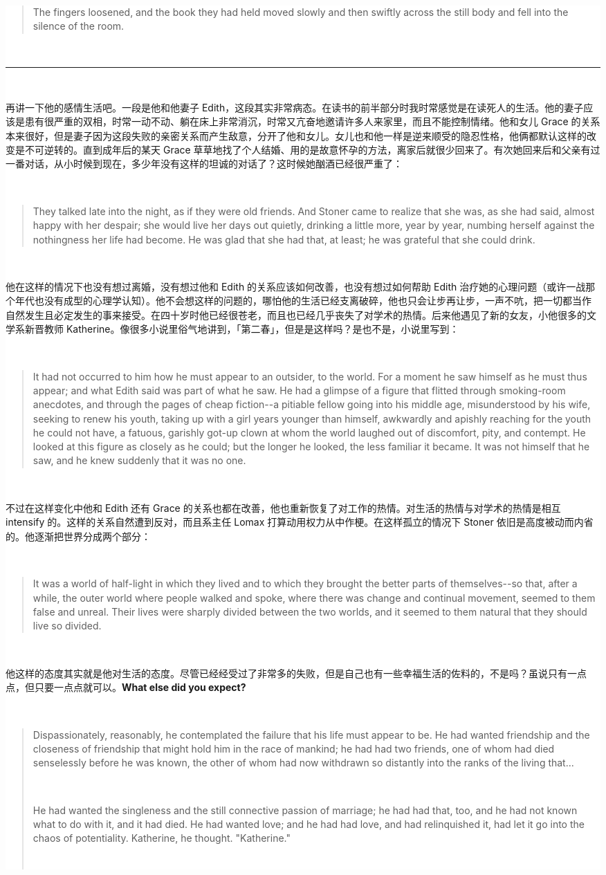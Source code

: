 > The fingers loosened, and the book they had held moved slowly and then swiftly across the still body and fell into the silence of the room.

<br/>

---

<br/>

再讲一下他的感情生活吧。一段是他和他妻子 Edith，这段其实非常病态。在读书的前半部分时我时常感觉是在读死人的生活。他的妻子应该是患有很严重的双相，时常一动不动、躺在床上非常消沉，时常又亢奋地邀请许多人来家里，而且不能控制情绪。他和女儿 Grace 的关系本来很好，但是妻子因为这段失败的亲密关系而产生敌意，分开了他和女儿。女儿也和他一样是逆来顺受的隐忍性格，他俩都默认这样的改变是不可逆转的。直到成年后的某天 Grace 草草地找了个人结婚、用的是故意怀孕的方法，离家后就很少回来了。有次她回来后和父亲有过一番对话，从小时候到现在，多少年没有这样的坦诚的对话了？这时候她酗酒已经很严重了：

<br/>

> They talked late into the night, as if they were old friends. And Stoner came to realize that she was, as she had said, almost happy with her despair; she would live her days out quietly, drinking a little more, year by year, numbing herself against the nothingness her life had become. He was glad that she had that, at least; he was grateful that she could drink.

<br/>

他在这样的情况下也没有想过离婚，没有想过他和 Edith 的关系应该如何改善，也没有想过如何帮助 Edith 治疗她的心理问题（或许一战那个年代也没有成型的心理学认知）。他不会想这样的问题的，哪怕他的生活已经支离破碎，他也只会让步再让步，一声不吭，把一切都当作自然发生且必定发生的事来接受。在四十岁时他已经很苍老，而且也已经几乎丧失了对学术的热情。后来他遇见了新的女友，小他很多的文学系新晋教师 Katherine。像很多小说里俗气地讲到，「第二春」，但是是这样吗？是也不是，小说里写到：

<br/>

> It had not occurred to him how he must appear to an outsider, to the world. For a moment he saw himself as he must thus appear; and what Edith said was part of what he saw. He had a glimpse of a figure that flitted through smoking-room anecdotes, and through the pages of cheap fiction--a pitiable fellow going into his middle age, misunderstood by his wife, seeking to renew his youth, taking up with a girl years younger than himself, awkwardly and apishly reaching for the youth he could not have, a fatuous, garishly got-up clown at whom the world laughed out of discomfort, pity, and contempt. He looked at this figure as closely as he could; but the longer he looked, the less familiar it became. It was not himself that he saw, and he knew suddenly that it was no one.

<br/>

不过在这样变化中他和 Edith 还有 Grace 的关系也都在改善，他也重新恢复了对工作的热情。对生活的热情与对学术的热情是相互 intensify 的。这样的关系自然遭到反对，而且系主任 Lomax 打算动用权力从中作梗。在这样孤立的情况下 Stoner 依旧是高度被动而内省的。他逐渐把世界分成两个部分：

<br/>

> It was a world of half-light in which they lived and to which they brought the better parts of themselves--so that, after a while, the outer world where people walked and spoke, where there was change and continual movement, seemed to them false and unreal. Their lives were sharply divided between the two worlds, and it seemed to them natural that they should live so divided.

<br/>

他这样的态度其实就是他对生活的态度。尽管已经经受过了非常多的失败，但是自己也有一些幸福生活的佐料的，不是吗？虽说只有一点点，但只要一点点就可以。**What else did you expect?**

<br/>

> Dispassionately, reasonably, he contemplated the failure that his life must appear to be. He had wanted friendship and the closeness of friendship that might hold him in the race of mankind; he had had two friends, one of whom had died senselessly before he was known, the other of whom had now withdrawn so distantly into the ranks of the living that...
>
> <br/>
>
> He had wanted the singleness and the still connective passion of marriage; he had had that, too, and he had not known what to do with it, and it had died. He had wanted love; and he had had love, and had relinquished it, had let it go into the chaos of potentiality. Katherine, he thought. "Katherine."
>
> <br/>
>